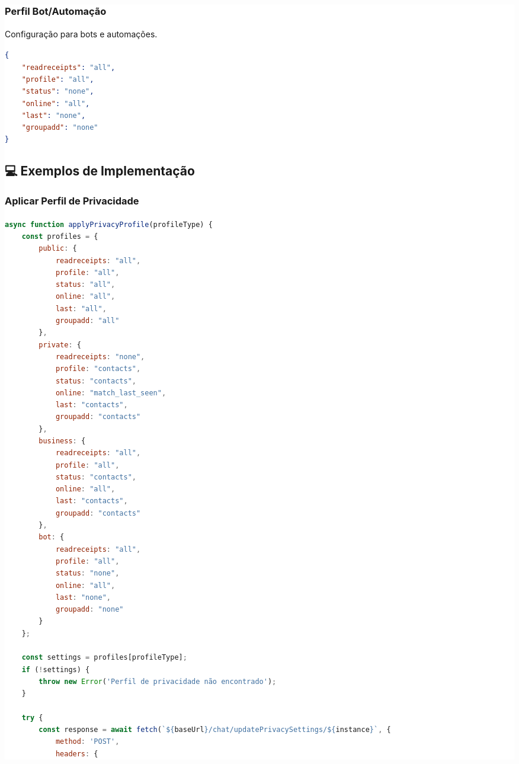 ### Perfil Bot/Automação
Configuração para bots e automações.

```json
{
    "readreceipts": "all",
    "profile": "all",
    "status": "none",
    "online": "all",
    "last": "none",
    "groupadd": "none"
}
```

## 💻 Exemplos de Implementação

### Aplicar Perfil de Privacidade
```javascript
async function applyPrivacyProfile(profileType) {
    const profiles = {
        public: {
            readreceipts: "all",
            profile: "all",
            status: "all",
            online: "all",
            last: "all",
            groupadd: "all"
        },
        private: {
            readreceipts: "none",
            profile: "contacts",
            status: "contacts",
            online: "match_last_seen",
            last: "contacts",
            groupadd: "contacts"
        },
        business: {
            readreceipts: "all",
            profile: "all",
            status: "contacts",
            online: "all",
            last: "contacts",
            groupadd: "contacts"
        },
        bot: {
            readreceipts: "all",
            profile: "all",
            status: "none",
            online: "all",
            last: "none",
            groupadd: "none"
        }
    };
    
    const settings = profiles[profileType];
    if (!settings) {
        throw new Error('Perfil de privacidade não encontrado');
    }
    
    try {
        const response = await fetch(`${baseUrl}/chat/updatePrivacySettings/${instance}`, {
            method: 'POST',
            headers: {
```